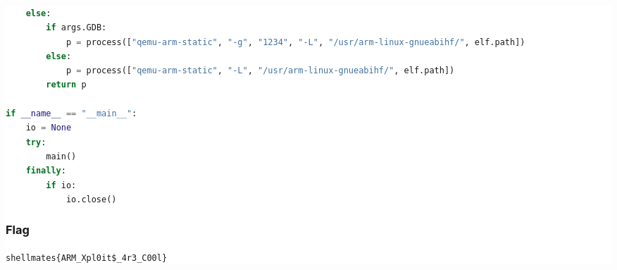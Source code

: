 ```python
    else:
        if args.GDB:
            p = process(["qemu-arm-static", "-g", "1234", "-L", "/usr/arm-linux-gnueabihf/", elf.path])
        else:
            p = process(["qemu-arm-static", "-L", "/usr/arm-linux-gnueabihf/", elf.path])
        return p

if __name__ == "__main__":
    io = None
    try:
        main()
    finally:
        if io:
            io.close()
```

### Flag

`shellmates{ARM_Xpl0it$_4r3_C00l}`
